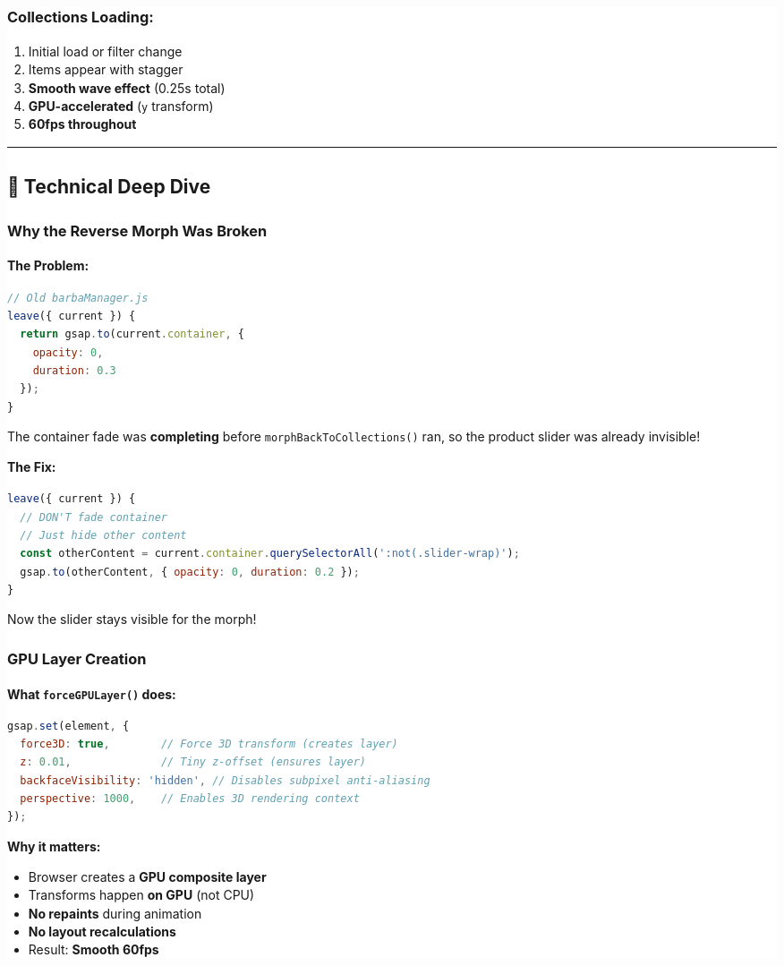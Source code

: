 ### Collections Loading:
1. Initial load or filter change
2. Items appear with stagger
3. **Smooth wave effect** (0.25s total)
4. **GPU-accelerated** (`y` transform)
5. **60fps throughout**

---

## 🔬 Technical Deep Dive

### Why the Reverse Morph Was Broken

**The Problem:**
```javascript
// Old barbaManager.js
leave({ current }) {
  return gsap.to(current.container, {
    opacity: 0,
    duration: 0.3
  });
}
```
The container fade was **completing** before `morphBackToCollections()` ran, so the product slider was already invisible!

**The Fix:**
```javascript
leave({ current }) {
  // DON'T fade container
  // Just hide other content
  const otherContent = current.container.querySelectorAll(':not(.slider-wrap)');
  gsap.to(otherContent, { opacity: 0, duration: 0.2 });
}
```
Now the slider stays visible for the morph!

### GPU Layer Creation

**What `forceGPULayer()` does:**
```javascript
gsap.set(element, {
  force3D: true,        // Force 3D transform (creates layer)
  z: 0.01,              // Tiny z-offset (ensures layer)
  backfaceVisibility: 'hidden', // Disables subpixel anti-aliasing
  perspective: 1000,    // Enables 3D rendering context
});
```

**Why it matters:**
- Browser creates a **GPU composite layer**
- Transforms happen **on GPU** (not CPU)
- **No repaints** during animation
- **No layout recalculations**
- Result: **Smooth 60fps**
